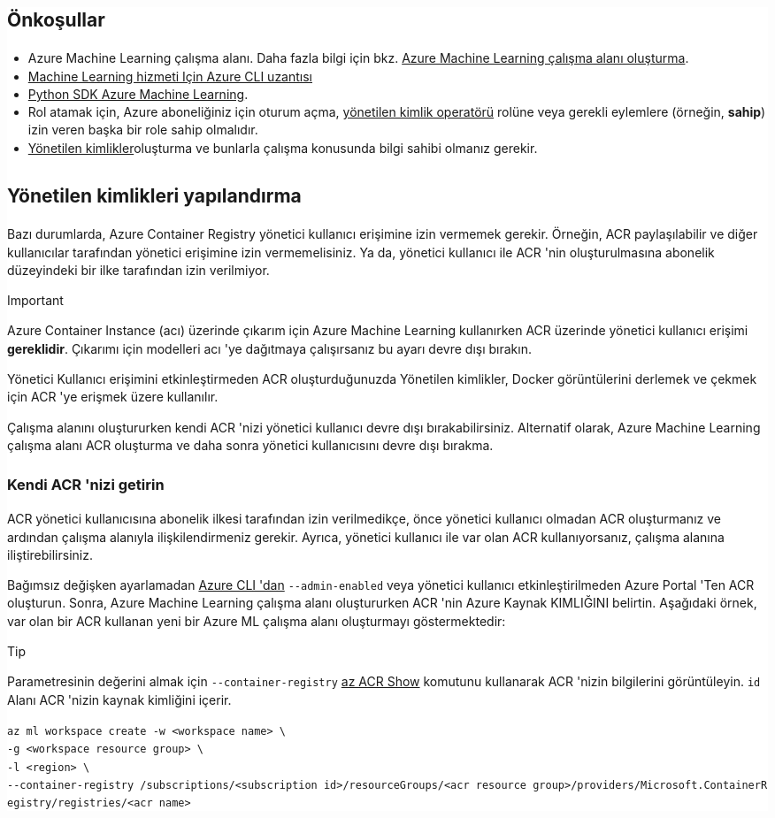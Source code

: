 ## <a name="prerequisites"></a>Önkoşullar

- Azure Machine Learning çalışma alanı. Daha fazla bilgi için bkz. [Azure Machine Learning çalışma alanı oluşturma](how-to-manage-workspace.md).
- [Machine Learning hizmeti Için Azure CLI uzantısı](reference-azure-machine-learning-cli.md)
- [Python SDK Azure Machine Learning](/python/api/overview/azure/ml/intro).
- Rol atamak için, Azure aboneliğiniz için oturum açma, [yönetilen kimlik operatörü](../role-based-access-control/built-in-roles.md#managed-identity-operator) rolüne veya gerekli eylemlere (örneğin, __sahip__) izin veren başka bir role sahip olmalıdır.
- [Yönetilen kimlikler](../active-directory/managed-identities-azure-resources/overview.md)oluşturma ve bunlarla çalışma konusunda bilgi sahibi olmanız gerekir.

## <a name="configure-managed-identities"></a>Yönetilen kimlikleri yapılandırma

Bazı durumlarda, Azure Container Registry yönetici kullanıcı erişimine izin vermemek gerekir. Örneğin, ACR paylaşılabilir ve diğer kullanıcılar tarafından yönetici erişimine izin vermemelisiniz. Ya da, yönetici kullanıcı ile ACR 'nin oluşturulmasına abonelik düzeyindeki bir ilke tarafından izin verilmiyor.

> [!IMPORTANT]
> Azure Container Instance (acı) üzerinde çıkarım için Azure Machine Learning kullanırken ACR üzerinde yönetici kullanıcı erişimi __gereklidir__. Çıkarımı için modelleri acı 'ye dağıtmaya çalışırsanız bu ayarı devre dışı bırakın.

Yönetici Kullanıcı erişimini etkinleştirmeden ACR oluşturduğunuzda Yönetilen kimlikler, Docker görüntülerini derlemek ve çekmek için ACR 'ye erişmek üzere kullanılır.

Çalışma alanını oluştururken kendi ACR 'nizi yönetici kullanıcı devre dışı bırakabilirsiniz. Alternatif olarak, Azure Machine Learning çalışma alanı ACR oluşturma ve daha sonra yönetici kullanıcısını devre dışı bırakma.

### <a name="bring-your-own-acr"></a>Kendi ACR 'nizi getirin

ACR yönetici kullanıcısına abonelik ilkesi tarafından izin verilmedikçe, önce yönetici kullanıcı olmadan ACR oluşturmanız ve ardından çalışma alanıyla ilişkilendirmeniz gerekir. Ayrıca, yönetici kullanıcı ile var olan ACR kullanıyorsanız, çalışma alanına iliştirebilirsiniz.

Bağımsız değişken ayarlamadan [Azure CLI 'dan](../container-registry/container-registry-get-started-azure-cli.md) ```--admin-enabled``` veya yönetici kullanıcı etkinleştirilmeden Azure Portal 'Ten ACR oluşturun. Sonra, Azure Machine Learning çalışma alanı oluştururken ACR 'nin Azure Kaynak KIMLIĞINI belirtin. Aşağıdaki örnek, var olan bir ACR kullanan yeni bir Azure ML çalışma alanı oluşturmayı göstermektedir:

> [!TIP]
> Parametresinin değerini almak için `--container-registry` [az ACR Show](/cli/azure/acr#az_acr_show) komutunu kullanarak ACR 'nizin bilgilerini görüntüleyin. `id`Alanı ACR 'nizin kaynak kimliğini içerir.

```azurecli-interactive
az ml workspace create -w <workspace name> \
-g <workspace resource group> \
-l <region> \
--container-registry /subscriptions/<subscription id>/resourceGroups/<acr resource group>/providers/Microsoft.ContainerRegistry/registries/<acr name>
```
